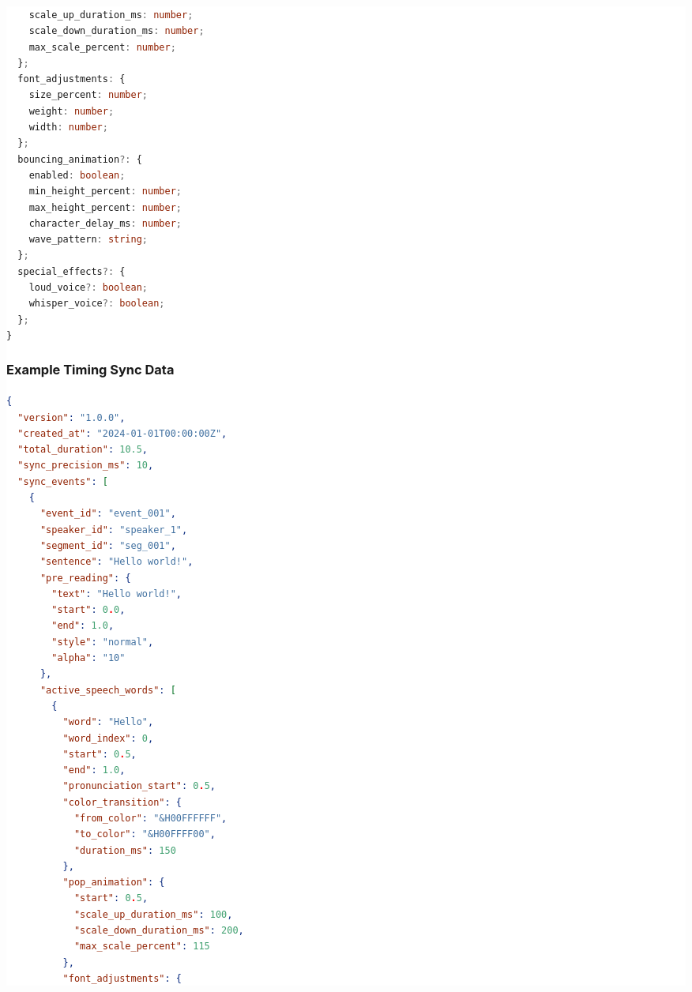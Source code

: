 ```typescript
    scale_up_duration_ms: number;
    scale_down_duration_ms: number;
    max_scale_percent: number;
  };
  font_adjustments: {
    size_percent: number;
    weight: number;
    width: number;
  };
  bouncing_animation?: {
    enabled: boolean;
    min_height_percent: number;
    max_height_percent: number;
    character_delay_ms: number;
    wave_pattern: string;
  };
  special_effects?: {
    loud_voice?: boolean;
    whisper_voice?: boolean;
  };
}
```

### Example Timing Sync Data

```json
{
  "version": "1.0.0",
  "created_at": "2024-01-01T00:00:00Z",
  "total_duration": 10.5,
  "sync_precision_ms": 10,
  "sync_events": [
    {
      "event_id": "event_001",
      "speaker_id": "speaker_1",
      "segment_id": "seg_001",
      "sentence": "Hello world!",
      "pre_reading": {
        "text": "Hello world!",
        "start": 0.0,
        "end": 1.0,
        "style": "normal",
        "alpha": "10"
      },
      "active_speech_words": [
        {
          "word": "Hello",
          "word_index": 0,
          "start": 0.5,
          "end": 1.0,
          "pronunciation_start": 0.5,
          "color_transition": {
            "from_color": "&H00FFFFFF",
            "to_color": "&H00FFFF00",
            "duration_ms": 150
          },
          "pop_animation": {
            "start": 0.5,
            "scale_up_duration_ms": 100,
            "scale_down_duration_ms": 200,
            "max_scale_percent": 115
          },
          "font_adjustments": {
```